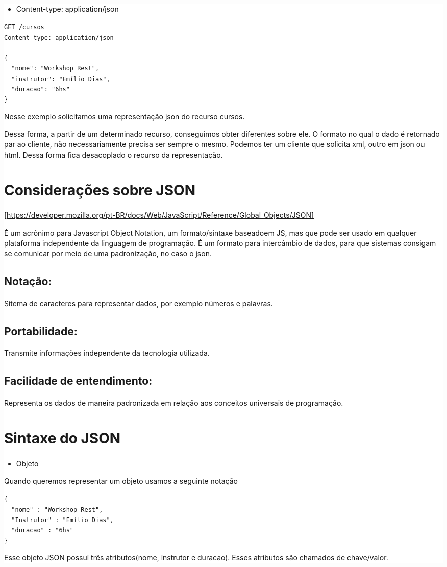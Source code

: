* Content-type: application/json

```
GET /cursos
Content-type: application/json

{
  "nome": "Workshop Rest",
  "instrutor": "Emílio Dias",
  "duracao": "6hs"
}
```
Nesse exemplo solicitamos uma representação json do recurso cursos.

Dessa forma, a partir de um determinado recurso, conseguimos obter diferentes sobre ele. O formato no qual o dado é retornado par ao cliente, não necessariamente precisa ser sempre o mesmo. Podemos ter um cliente que solicita xml, outro em json ou html. Dessa forma fica desacoplado o recurso da representação.

# Considerações sobre JSON
[https://developer.mozilla.org/pt-BR/docs/Web/JavaScript/Reference/Global_Objects/JSON]

É um acrônimo para Javascript Object Notation, um formato/sintaxe baseadoem JS, mas que pode ser usado em qualquer plataforma independente da linguagem de programação. É um formato para intercâmbio de dados, para que sistemas consigam se comunicar por meio de uma padronização, no caso o json.

## Notação:

Sitema de caracteres para representar dados, por exemplo números e palavras.

## Portabilidade:

Transmite informações independente da tecnologia utilizada.

## Facilidade de entendimento:

Representa os dados de maneira padronizada em relação aos conceitos universais de programação.

# Sintaxe do JSON

* Objeto

Quando queremos representar um objeto usamos a seguinte notação

```
{
  "nome" : "Workshop Rest",
  "Instrutor" : "Emílio Dias",
  "duracao" : "6hs"
}
```
Esse objeto JSON possui três atributos(nome, instrutor e duracao). Esses atributos são chamados de chave/valor.
